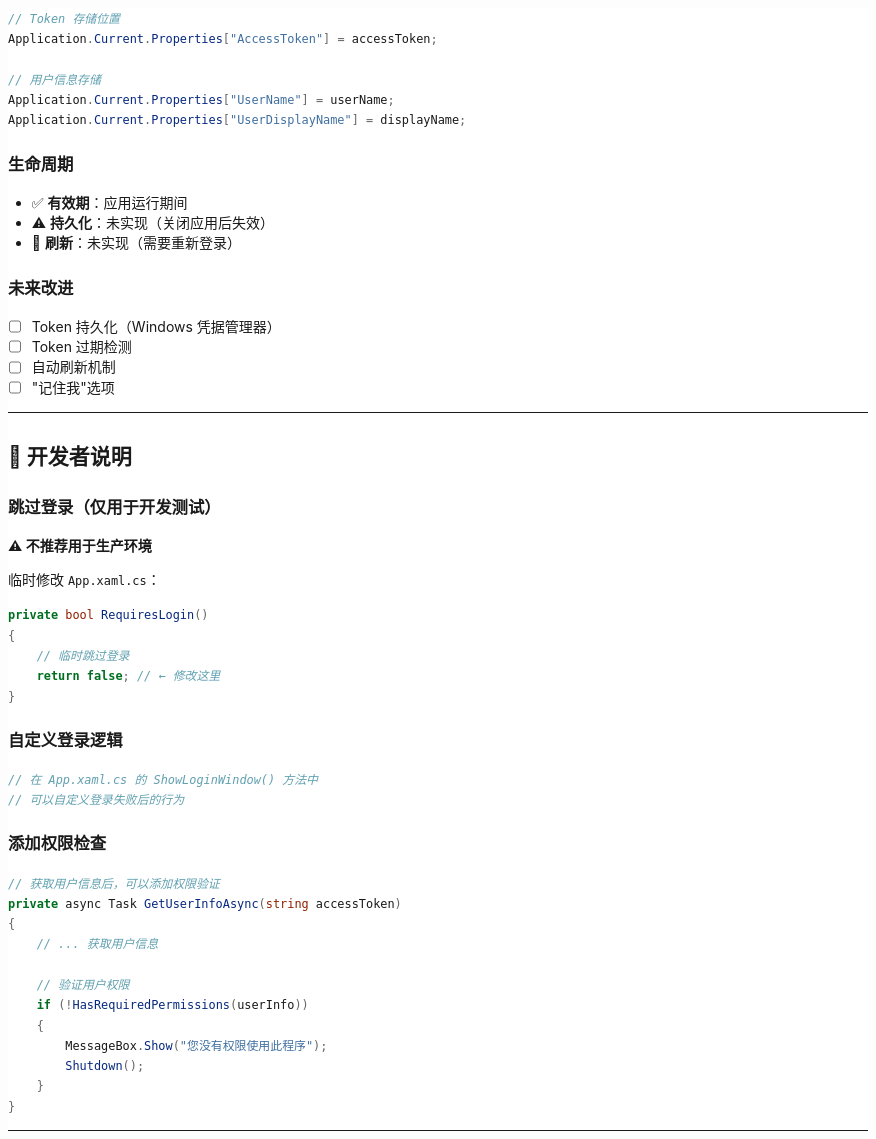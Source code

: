 ```csharp
// Token 存储位置
Application.Current.Properties["AccessToken"] = accessToken;

// 用户信息存储
Application.Current.Properties["UserName"] = userName;
Application.Current.Properties["UserDisplayName"] = displayName;
```

### 生命周期

- ✅ **有效期**：应用运行期间
- ⚠️  **持久化**：未实现（关闭应用后失效）
- 🔄 **刷新**：未实现（需要重新登录）

### 未来改进

- [ ] Token 持久化（Windows 凭据管理器）
- [ ] Token 过期检测
- [ ] 自动刷新机制
- [ ] "记住我"选项

---

## 📝 开发者说明

### 跳过登录（仅用于开发测试）

**⚠️  不推荐用于生产环境**

临时修改 `App.xaml.cs`：

```csharp
private bool RequiresLogin()
{
    // 临时跳过登录
    return false; // ← 修改这里
}
```

### 自定义登录逻辑

```csharp
// 在 App.xaml.cs 的 ShowLoginWindow() 方法中
// 可以自定义登录失败后的行为
```

### 添加权限检查

```csharp
// 获取用户信息后，可以添加权限验证
private async Task GetUserInfoAsync(string accessToken)
{
    // ... 获取用户信息
    
    // 验证用户权限
    if (!HasRequiredPermissions(userInfo))
    {
        MessageBox.Show("您没有权限使用此程序");
        Shutdown();
    }
}
```

---